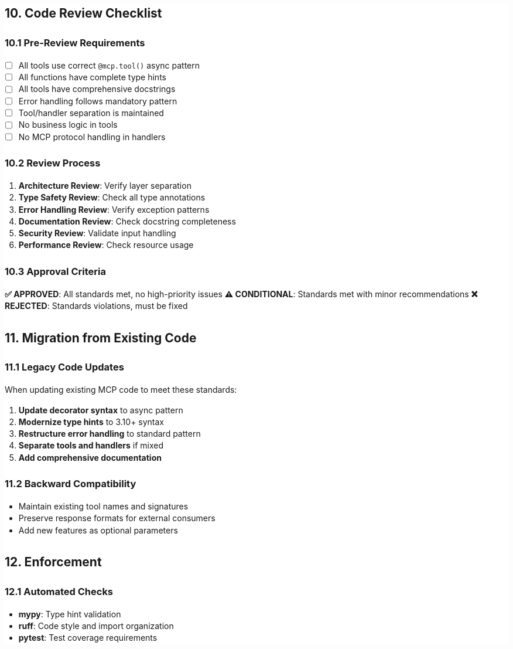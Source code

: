 ## 10. Code Review Checklist

### 10.1 Pre-Review Requirements

- [ ] All tools use correct `@mcp.tool()` async pattern
- [ ] All functions have complete type hints
- [ ] All tools have comprehensive docstrings
- [ ] Error handling follows mandatory pattern
- [ ] Tool/handler separation is maintained
- [ ] No business logic in tools
- [ ] No MCP protocol handling in handlers

### 10.2 Review Process

1. **Architecture Review**: Verify layer separation
2. **Type Safety Review**: Check all type annotations
3. **Error Handling Review**: Verify exception patterns
4. **Documentation Review**: Check docstring completeness
5. **Security Review**: Validate input handling
6. **Performance Review**: Check resource usage

### 10.3 Approval Criteria

**✅ APPROVED**: All standards met, no high-priority issues
**⚠️ CONDITIONAL**: Standards met with minor recommendations
**❌ REJECTED**: Standards violations, must be fixed

## 11. Migration from Existing Code

### 11.1 Legacy Code Updates

When updating existing MCP code to meet these standards:

1. **Update decorator syntax** to async pattern
2. **Modernize type hints** to 3.10+ syntax
3. **Restructure error handling** to standard pattern
4. **Separate tools and handlers** if mixed
5. **Add comprehensive documentation**

### 11.2 Backward Compatibility

- Maintain existing tool names and signatures
- Preserve response formats for external consumers
- Add new features as optional parameters

## 12. Enforcement

### 12.1 Automated Checks

- **mypy**: Type hint validation
- **ruff**: Code style and import organization
- **pytest**: Test coverage requirements
